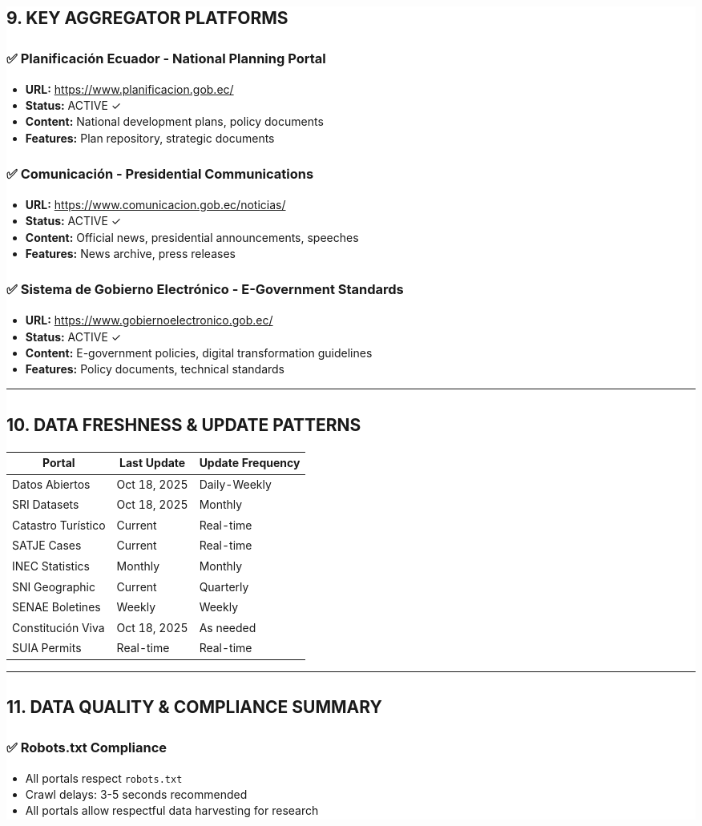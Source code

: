 
## 9. KEY AGGREGATOR PLATFORMS

### ✅ **Planificación Ecuador - National Planning Portal**
- **URL:** https://www.planificacion.gob.ec/
- **Status:** ACTIVE ✓
- **Content:** National development plans, policy documents
- **Features:** Plan repository, strategic documents

### ✅ **Comunicación - Presidential Communications**
- **URL:** https://www.comunicacion.gob.ec/noticias/
- **Status:** ACTIVE ✓
- **Content:** Official news, presidential announcements, speeches
- **Features:** News archive, press releases

### ✅ **Sistema de Gobierno Electrónico - E-Government Standards**
- **URL:** https://www.gobiernoelectronico.gob.ec/
- **Status:** ACTIVE ✓
- **Content:** E-government policies, digital transformation guidelines
- **Features:** Policy documents, technical standards

---

## 10. DATA FRESHNESS & UPDATE PATTERNS

| Portal | Last Update | Update Frequency |
|--------|------------|------------------|
| Datos Abiertos | Oct 18, 2025 | Daily-Weekly |
| SRI Datasets | Oct 18, 2025 | Monthly |
| Catastro Turístico | Current | Real-time |
| SATJE Cases | Current | Real-time |
| INEC Statistics | Monthly | Monthly |
| SNI Geographic | Current | Quarterly |
| SENAE Boletines | Weekly | Weekly |
| Constitución Viva | Oct 18, 2025 | As needed |
| SUIA Permits | Real-time | Real-time |

---

## 11. DATA QUALITY & COMPLIANCE SUMMARY

### ✅ **Robots.txt Compliance**
- All portals respect `robots.txt`
- Crawl delays: 3-5 seconds recommended
- All portals allow respectful data harvesting for research
